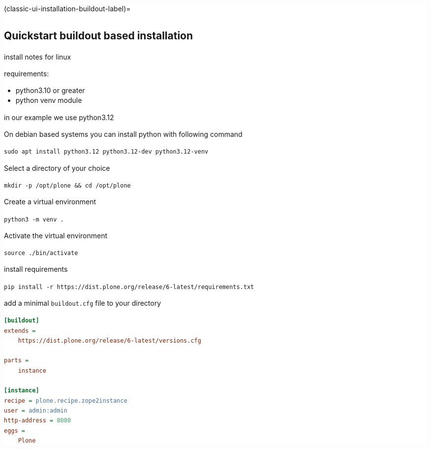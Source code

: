 (classic-ui-installation-buildout-label)=

## Quickstart buildout based installation

install notes for linux

requirements:

- python3.10 or greater
- python venv module

in our example we use python3.12

On debian based systems you can install python with following command

```shell
sudo apt install python3.12 python3.12-dev python3.12-venv
```

Select a directory of your choice

```shell
mkdir -p /opt/plone && cd /opt/plone
```

Create a virtual environment

```shell
python3 -m venv .
```

Activate the virtual environment

```shell
source ./bin/activate
```

install requirements

```shell
pip install -r https://dist.plone.org/release/6-latest/requirements.txt
```

add a minimal `buildout.cfg` file to your directory

```cfg
[buildout]
extends =
    https://dist.plone.org/release/6-latest/versions.cfg

parts =
    instance

[instance]
recipe = plone.recipe.zope2instance
user = admin:admin
http-address = 8080
eggs =
    Plone
```
